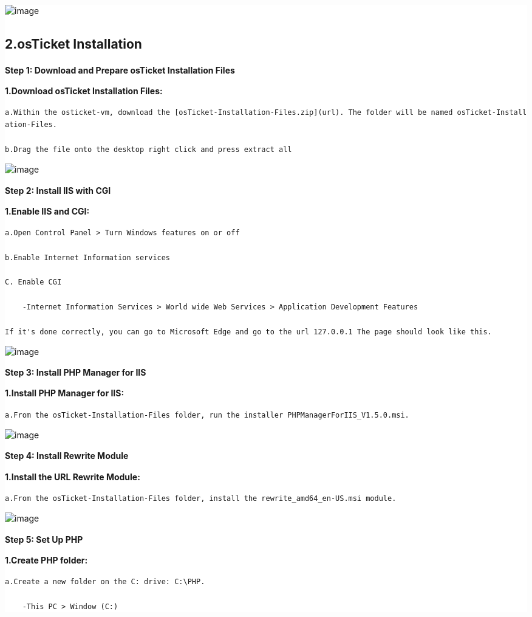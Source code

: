    ![image](https://github.com/user-attachments/assets/3d082352-ae9b-4912-b89f-e62bac0e66e2)


<h2>2.osTicket Installation</h2>

**Step 1: Download and Prepare osTicket Installation Files**

**1.Download osTicket Installation Files:**

    a.Within the osticket-vm, download the [osTicket-Installation-Files.zip](url). The folder will be named osTicket-Installation-Files.
    
    b.Drag the file onto the desktop right click and press extract all

![image](https://github.com/user-attachments/assets/cd9ac450-c64a-49de-9aff-06adb6657d87)


**Step 2: Install IIS with CGI**

**1.Enable IIS and CGI:**

    a.Open Control Panel > Turn Windows features on or off

    b.Enable Internet Information services

    C. Enable CGI
    
        -Internet Information Services > World wide Web Services > Application Development Features 

    If it's done correctly, you can go to Microsoft Edge and go to the url 127.0.0.1 The page should look like this.

![image](https://github.com/user-attachments/assets/cd166289-4d93-45c6-9e4e-675f3379f975)

    


**Step 3: Install PHP Manager for IIS**

**1.Install PHP Manager for IIS:**

    a.From the osTicket-Installation-Files folder, run the installer PHPManagerForIIS_V1.5.0.msi.

![image](https://github.com/user-attachments/assets/bd3bd579-95c2-40f4-bd49-3b0d76526c4b)


**Step 4: Install Rewrite Module**

**1.Install the URL Rewrite Module:**

    a.From the osTicket-Installation-Files folder, install the rewrite_amd64_en-US.msi module.
    
![image](https://github.com/user-attachments/assets/628318ff-3e96-4297-bef2-3b5469693c18)


**Step 5: Set Up PHP**

**1.Create PHP folder:**

    a.Create a new folder on the C: drive: C:\PHP.
    
        -This PC > Window (C:)
